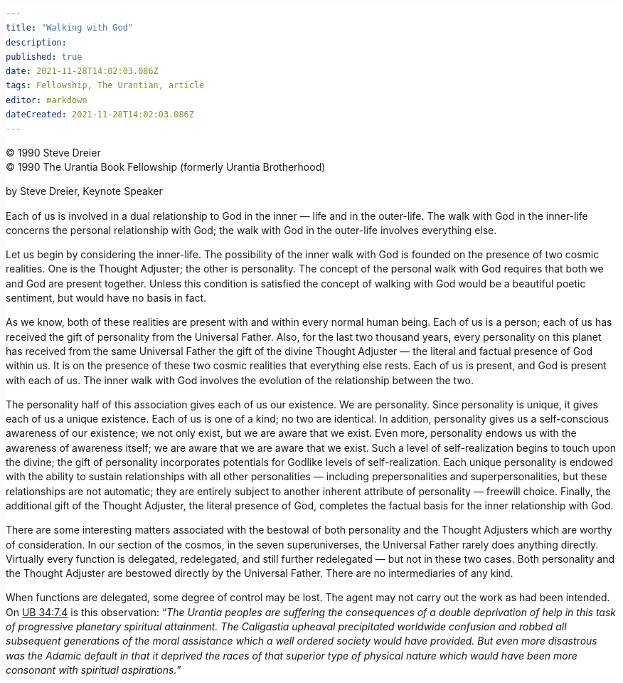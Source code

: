 ```yaml
---
title: "Walking with God"
description: 
published: true
date: 2021-11-28T14:02:03.086Z
tags: Fellowship, The Urantian, article
editor: markdown
dateCreated: 2021-11-28T14:02:03.086Z
---
```


<p class="v-card v-sheet theme--light grey lighten-3 px-2">© 1990 Steve Dreier<br>© 1990 The Urantia Book Fellowship (formerly Urantia Brotherhood)</p>

by Steve Dreier, Keynote Speaker

Each of us is involved in a dual relationship to God in the inner — life and in the outer-life. The walk with God in the inner-life concerns the personal relationship with God; the walk with God in the outer-life involves everything else.

Let us begin by considering the inner-life. The possibility of the inner walk with God is founded on the presence of two cosmic realities. One is the Thought Adjuster; the other is personality. The concept of the personal walk with God requires that both we and God are present together. Unless this condition is satisfied the concept of walking with God would be a beautiful poetic sentiment, but would have no basis in fact.

As we know, both of these realities are present with and within every normal human being. Each of us is a person; each of us has received the gift of personality from the Universal Father. Also, for the last two thousand years, every personality on this planet has received from the same Universal Father the gift of the divine Thought Adjuster — the literal and factual presence of God within us. It is on the presence of these two cosmic realities that everything else rests. Each of us is present, and God is present with each of us. The inner walk with God involves the evolution of the relationship between the two.

The personality half of this association gives each of us our existence. We are personality. Since personality is unique, it gives each of us a unique existence. Each of us is one of a kind; no two are identical. In addition, personality gives us a self-conscious awareness of our existence; we not only exist, but we are aware that we exist. Even more, personality endows us with the awareness of awareness itself; we are aware that we are aware that we exist. Such a level of self-realization begins to touch upon the divine; the gift of personality incorporates potentials for Godlike levels of self-realization. Each unique personality is endowed with the ability to sustain relationships with all other personalities — including prepersonalities and superpersonalities, but these relationships are not automatic; they are entirely subject to another inherent attribute of personality — freewill choice. Finally, the additional gift of the Thought Adjuster, the literal presence of God, completes the factual basis for the inner relationship with God.

There are some interesting matters associated with the bestowal of both personality and the Thought Adjusters which are worthy of consideration. In our section of the cosmos, in the seven superuniverses, the Universal Father rarely does anything directly. Virtually every function is delegated, redelegated, and still further redelegated — but not in these two cases. Both personality and the Thought Adjuster are bestowed directly by the Universal Father. There are no intermediaries of any kind.

When functions are delegated, some degree of control may be lost. The agent may not carry out the work as had been intended. On [UB 34:7.4](/en/The_Urantia_Book/34#p7_4) is this observation: “_The Urantia peoples are suffering the consequences of a double deprivation of help in this task of progressive planetary spiritual attainment. The Caligastia upheaval precipitated worldwide confusion and robbed all subsequent generations of the moral assistance which a well ordered society would have provided. But even more disastrous was the Adamic default in that it deprived the races of that superior type of physical nature which would have been more consonant with spiritual aspirations._”
